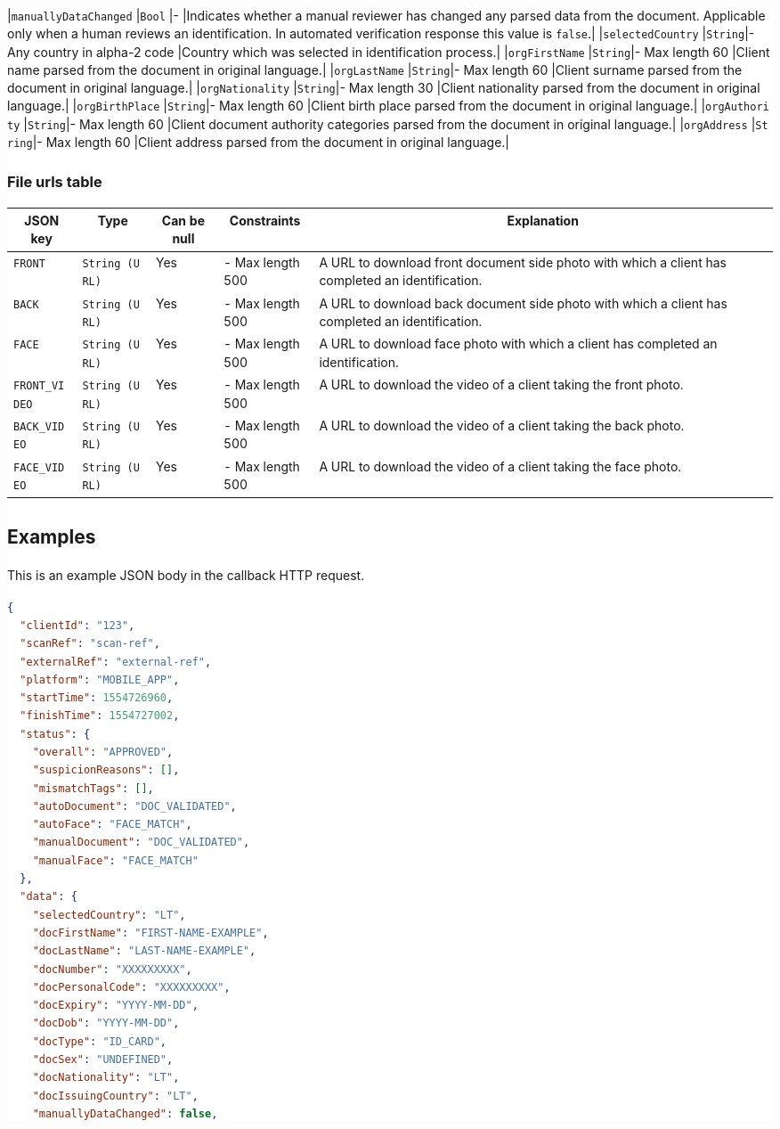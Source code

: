 |`manuallyDataChanged`  |`Bool`  |-                |Indicates whether a manual reviewer has changed any parsed data from the document. Applicable only when a human reviews an identification. In automated verification response this value is `false`.|
|`selectedCountry`      |`String`|- Any country in alpha-2 code |Country which was selected in identification process.|
|`orgFirstName`         |`String`|- Max length 60  |Client name parsed from the document in original language.|
|`orgLastName`          |`String`|- Max length 60  |Client surname parsed from the document in original language.|
|`orgNationality`       |`String`|- Max length 30  |Client nationality parsed from the document in original language.|
|`orgBirthPlace`        |`String`|- Max length 60  |Client birth place parsed from the document in original language.|
|`orgAuthority`         |`String`|- Max length 60  |Client document authority categories parsed from the document in original language.|
|`orgAddress`           |`String`|- Max length 60  |Client address parsed from the document in original language.|

### File urls table

|JSON key    |Type          |Can be null|Constraints      |Explanation|
|------------|--------------|-----------|-----------------|-----------|
|`FRONT`     |`String (URL)`|Yes        |- Max length 500 |A URL to download front document side photo with which a client has completed an identification.|
|`BACK`      |`String (URL)`|Yes        |- Max length 500 |A URL to download back document side photo with which a client has completed an identification.|
|`FACE`      |`String (URL)`|Yes        |- Max length 500 |A URL to download face photo with which a client has completed an identification.|
|`FRONT_VIDEO` |`String (URL)`|Yes      |- Max length 500 |A URL to download the video of a client taking the front photo.|
|`BACK_VIDEO`  |`String (URL)`|Yes      |- Max length 500 |A URL to download the video of a client taking the back photo.|
|`FACE_VIDEO`  |`String (URL)`|Yes      |- Max length 500 |A URL to download the video of a client taking the face photo.|

## Examples

This is an example JSON body in the callback HTTP request.

```json
{
  "clientId": "123",
  "scanRef": "scan-ref",
  "externalRef": "external-ref",
  "platform": "MOBILE_APP",
  "startTime": 1554726960, 
  "finishTime": 1554727002,
  "status": {
    "overall": "APPROVED",
    "suspicionReasons": [],
    "mismatchTags": [],
    "autoDocument": "DOC_VALIDATED",
    "autoFace": "FACE_MATCH",
    "manualDocument": "DOC_VALIDATED",
    "manualFace": "FACE_MATCH"
  },
  "data": {
    "selectedCountry": "LT",
    "docFirstName": "FIRST-NAME-EXAMPLE",
    "docLastName": "LAST-NAME-EXAMPLE",
    "docNumber": "XXXXXXXXX",
    "docPersonalCode": "XXXXXXXXX",
    "docExpiry": "YYYY-MM-DD",
    "docDob": "YYYY-MM-DD",
    "docType": "ID_CARD",
    "docSex": "UNDEFINED",
    "docNationality": "LT",
    "docIssuingCountry": "LT",
    "manuallyDataChanged": false,
```